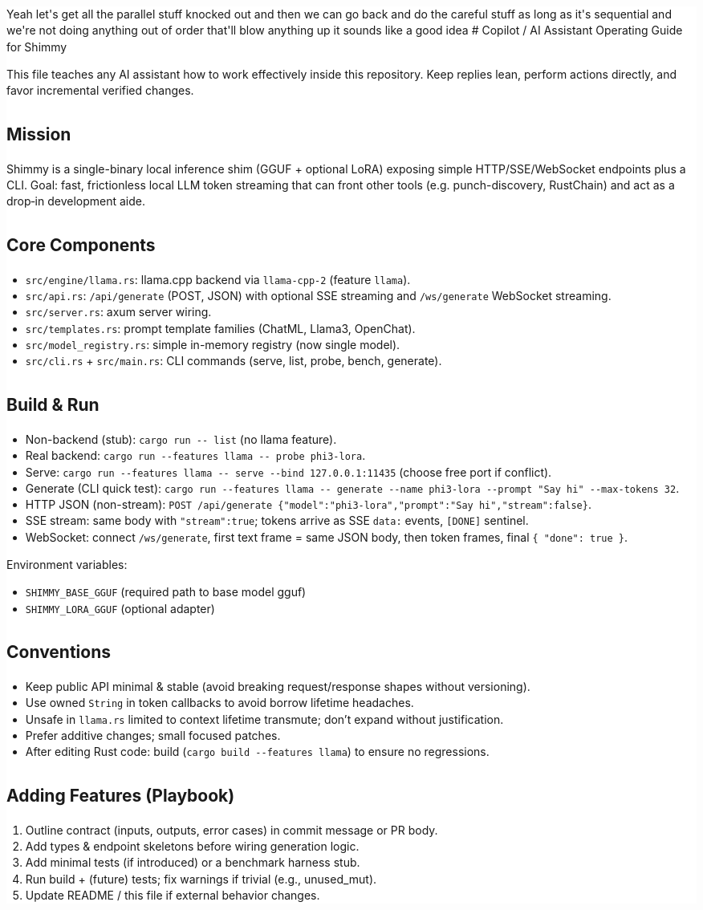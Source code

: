 Yeah let's get all the parallel stuff knocked out and then we can go back and do the careful stuff as long as it's sequential and we're not doing anything out of order that'll blow anything up it sounds like a good idea # Copilot / AI Assistant Operating Guide for Shimmy

This file teaches any AI assistant how to work effectively inside this repository. Keep replies lean, perform actions directly, and favor incremental verified changes.

## Mission
Shimmy is a single-binary local inference shim (GGUF + optional LoRA) exposing simple HTTP/SSE/WebSocket endpoints plus a CLI. Goal: fast, frictionless local LLM token streaming that can front other tools (e.g. punch-discovery, RustChain) and act as a drop‑in development aide.

## Core Components
- `src/engine/llama.rs`: llama.cpp backend via `llama-cpp-2` (feature `llama`).
- `src/api.rs`: `/api/generate` (POST, JSON) with optional SSE streaming and `/ws/generate` WebSocket streaming.
- `src/server.rs`: axum server wiring.
- `src/templates.rs`: prompt template families (ChatML, Llama3, OpenChat).
- `src/model_registry.rs`: simple in-memory registry (now single model).
- `src/cli.rs` + `src/main.rs`: CLI commands (serve, list, probe, bench, generate).

## Build & Run
- Non-backend (stub): `cargo run -- list` (no llama feature).
- Real backend: `cargo run --features llama -- probe phi3-lora`.
- Serve: `cargo run --features llama -- serve --bind 127.0.0.1:11435` (choose free port if conflict).
- Generate (CLI quick test): `cargo run --features llama -- generate --name phi3-lora --prompt "Say hi" --max-tokens 32`.
- HTTP JSON (non-stream): `POST /api/generate {"model":"phi3-lora","prompt":"Say hi","stream":false}`.
- SSE stream: same body with `"stream":true`; tokens arrive as SSE `data:` events, `[DONE]` sentinel.
- WebSocket: connect `/ws/generate`, first text frame = same JSON body, then token frames, final `{ "done": true }`.

Environment variables:
- `SHIMMY_BASE_GGUF` (required path to base model gguf)
- `SHIMMY_LORA_GGUF` (optional adapter)

## Conventions
- Keep public API minimal & stable (avoid breaking request/response shapes without versioning).
- Use owned `String` in token callbacks to avoid borrow lifetime headaches.
- Unsafe in `llama.rs` limited to context lifetime transmute; don’t expand without justification.
- Prefer additive changes; small focused patches.
- After editing Rust code: build (`cargo build --features llama`) to ensure no regressions.

## Adding Features (Playbook)
1. Outline contract (inputs, outputs, error cases) in commit message or PR body.
2. Add types & endpoint skeletons before wiring generation logic.
3. Add minimal tests (if introduced) or a benchmark harness stub.
4. Run build + (future) tests; fix warnings if trivial (e.g., unused_mut).
5. Update README / this file if external behavior changes.
